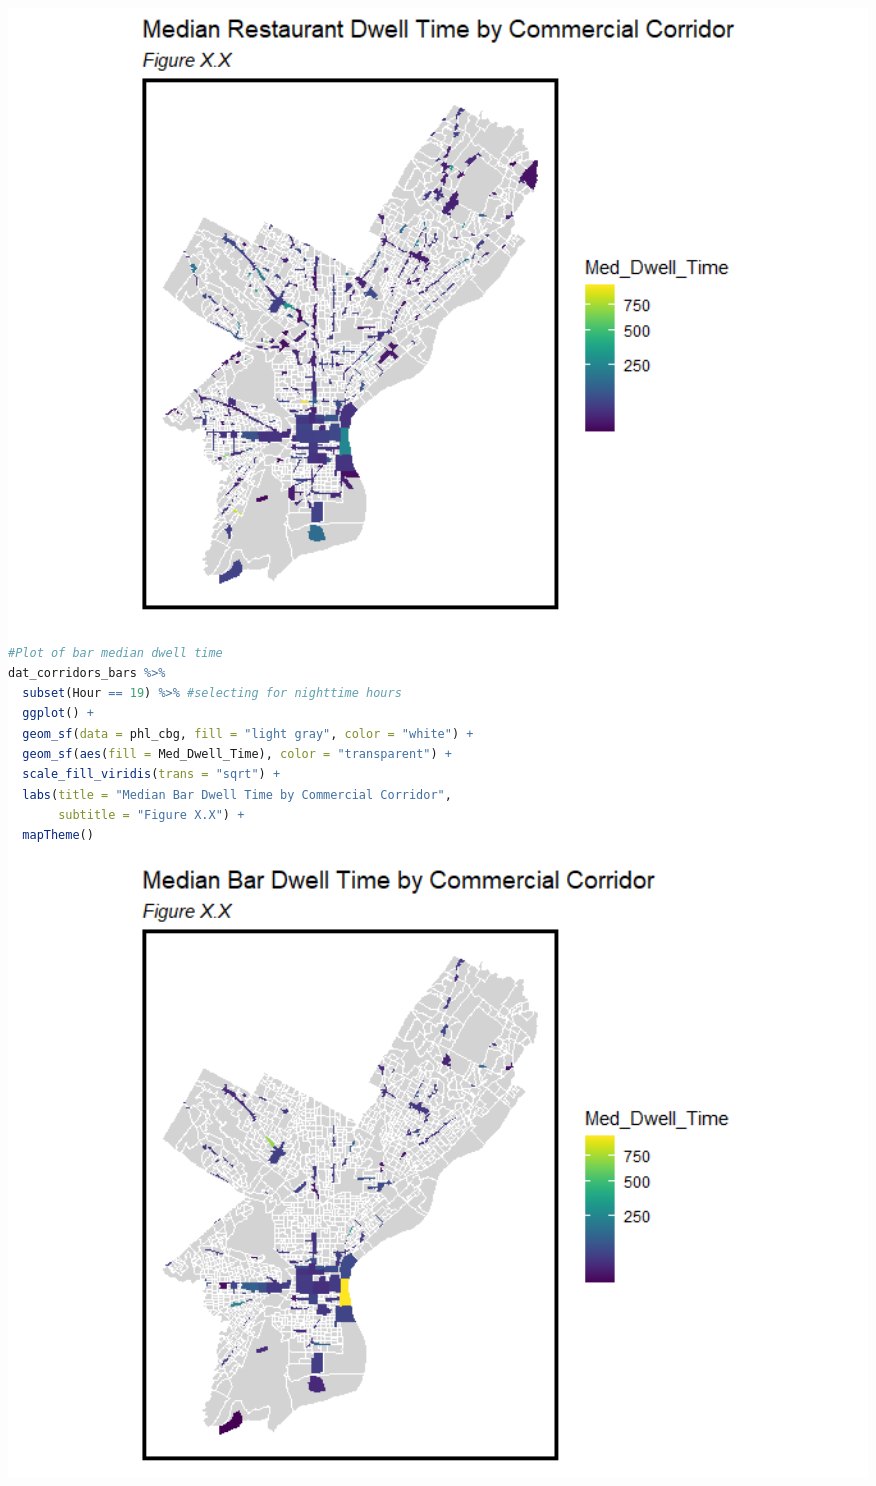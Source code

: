 <img src="MUSAPracticum_Nighttime_20210301_files/figure-gfm/unnamed-chunk-6-1.png" width="100%" />

``` r
#Plot of bar median dwell time 
dat_corridors_bars %>%
  subset(Hour == 19) %>% #selecting for nighttime hours
  ggplot() + 
  geom_sf(data = phl_cbg, fill = "light gray", color = "white") +
  geom_sf(aes(fill = Med_Dwell_Time), color = "transparent") + 
  scale_fill_viridis(trans = "sqrt") +
  labs(title = "Median Bar Dwell Time by Commercial Corridor",
       subtitle = "Figure X.X") +
  mapTheme()
```

<img src="MUSAPracticum_Nighttime_20210301_files/figure-gfm/unnamed-chunk-6-2.png" width="100%" />